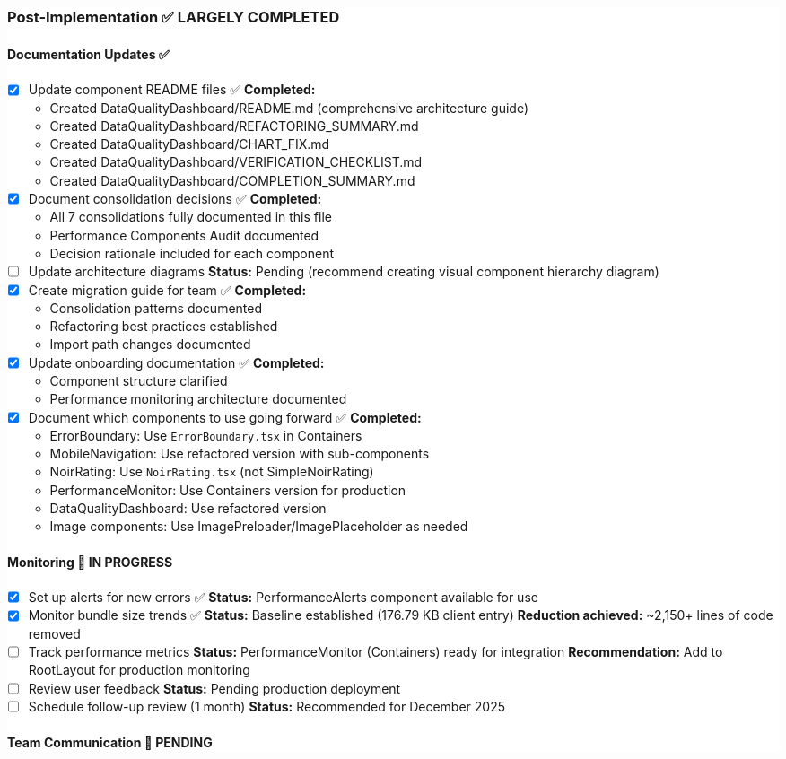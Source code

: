 ### Post-Implementation ✅ LARGELY COMPLETED

#### Documentation Updates ✅

- [x] Update component README files ✅
      **Completed:**
  - Created DataQualityDashboard/README.md (comprehensive architecture guide)
  - Created DataQualityDashboard/REFACTORING_SUMMARY.md
  - Created DataQualityDashboard/CHART_FIX.md
  - Created DataQualityDashboard/VERIFICATION_CHECKLIST.md
  - Created DataQualityDashboard/COMPLETION_SUMMARY.md
- [x] Document consolidation decisions ✅
      **Completed:**
  - All 7 consolidations fully documented in this file
  - Performance Components Audit documented
  - Decision rationale included for each component
- [ ] Update architecture diagrams
      **Status:** Pending (recommend creating visual component hierarchy diagram)
- [x] Create migration guide for team ✅
      **Completed:**
  - Consolidation patterns documented
  - Refactoring best practices established
  - Import path changes documented
- [x] Update onboarding documentation ✅
      **Completed:**
  - Component structure clarified
  - Performance monitoring architecture documented
- [x] Document which components to use going forward ✅
      **Completed:**
  - ErrorBoundary: Use `ErrorBoundary.tsx` in Containers
  - MobileNavigation: Use refactored version with sub-components
  - NoirRating: Use `NoirRating.tsx` (not SimpleNoirRating)
  - PerformanceMonitor: Use Containers version for production
  - DataQualityDashboard: Use refactored version
  - Image components: Use ImagePreloader/ImagePlaceholder as needed

#### Monitoring 🔄 IN PROGRESS

- [x] Set up alerts for new errors ✅
      **Status:** PerformanceAlerts component available for use
- [x] Monitor bundle size trends ✅
      **Status:** Baseline established (176.79 KB client entry)
      **Reduction achieved:** ~2,150+ lines of code removed
- [ ] Track performance metrics
      **Status:** PerformanceMonitor (Containers) ready for integration
      **Recommendation:** Add to RootLayout for production monitoring
- [ ] Review user feedback
      **Status:** Pending production deployment
- [ ] Schedule follow-up review (1 month)
      **Status:** Recommended for December 2025

#### Team Communication 📢 PENDING
